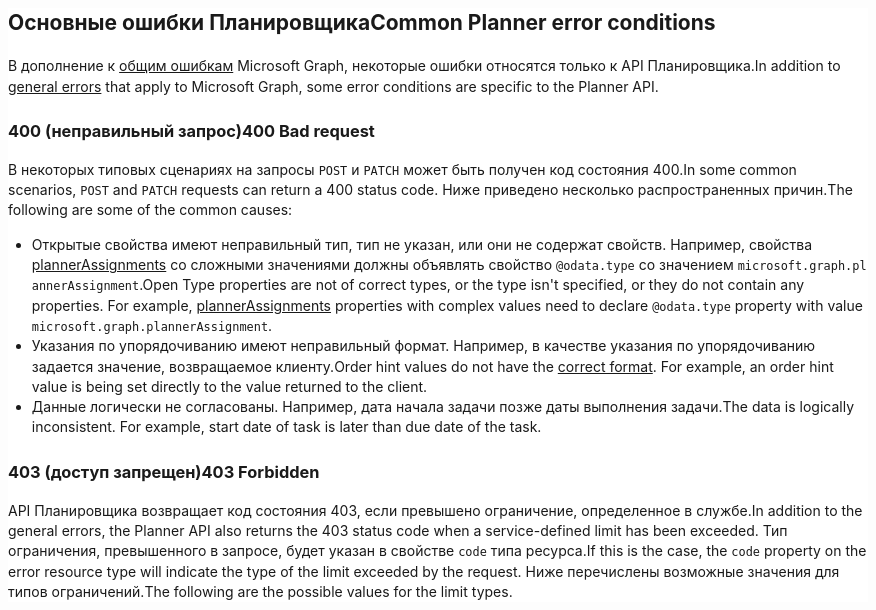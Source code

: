 ## <a name="common-planner-error-conditions"></a><span data-ttu-id="8e617-199">Основные ошибки Планировщика</span><span class="sxs-lookup"><span data-stu-id="8e617-199">Common Planner error conditions</span></span>

<span data-ttu-id="8e617-200">В дополнение к [общим ошибкам](/graph/errors) Microsoft Graph, некоторые ошибки относятся только к API Планировщика.</span><span class="sxs-lookup"><span data-stu-id="8e617-200">In addition to [general errors](/graph/errors) that apply to Microsoft Graph, some error conditions are specific to the Planner API.</span></span>

### <a name="400-bad-request"></a><span data-ttu-id="8e617-201">400 (неправильный запрос)</span><span class="sxs-lookup"><span data-stu-id="8e617-201">400 Bad request</span></span>

<span data-ttu-id="8e617-202">В некоторых типовых сценариях на запросы `POST` и `PATCH` может быть получен код состояния 400.</span><span class="sxs-lookup"><span data-stu-id="8e617-202">In some common scenarios, `POST` and `PATCH` requests can return a 400 status code.</span></span> <span data-ttu-id="8e617-203">Ниже приведено несколько распространенных причин.</span><span class="sxs-lookup"><span data-stu-id="8e617-203">The following are some of the common causes:</span></span>

* <span data-ttu-id="8e617-p112">Открытые свойства имеют неправильный тип, тип не указан, или они не содержат свойств. Например, свойства [plannerAssignments](plannerassignments.md) со сложными значениями должны объявлять свойство `@odata.type` со значением `microsoft.graph.plannerAssignment`.</span><span class="sxs-lookup"><span data-stu-id="8e617-p112">Open Type properties are not of correct types, or the type isn't specified, or they do not contain any properties. For example, [plannerAssignments](plannerassignments.md) properties with complex values need to declare `@odata.type` property with value `microsoft.graph.plannerAssignment`.</span></span>
* <span data-ttu-id="8e617-p113">Указания по упорядочиванию имеют неправильный формат. Например, в качестве указания по упорядочиванию задается значение, возвращаемое клиенту.</span><span class="sxs-lookup"><span data-stu-id="8e617-p113">Order hint values do not have the [correct format](planner-order-hint-format.md). For example, an order hint value is being set directly to the value returned to the client.</span></span>
* <span data-ttu-id="8e617-p114">Данные логически не согласованы. Например, дата начала задачи позже даты выполнения задачи.</span><span class="sxs-lookup"><span data-stu-id="8e617-p114">The data is logically inconsistent. For example, start date of task is later than due date of the task.</span></span>

### <a name="403-forbidden"></a><span data-ttu-id="8e617-210">403 (доступ запрещен)</span><span class="sxs-lookup"><span data-stu-id="8e617-210">403 Forbidden</span></span>

<span data-ttu-id="8e617-211">API Планировщика возвращает код состояния 403, если превышено ограничение, определенное в службе.</span><span class="sxs-lookup"><span data-stu-id="8e617-211">In addition to the general errors, the Planner API also returns the 403 status code when a service-defined limit has been exceeded.</span></span> <span data-ttu-id="8e617-212">Тип ограничения, превышенного в запросе, будет указан в свойстве `code` типа ресурса.</span><span class="sxs-lookup"><span data-stu-id="8e617-212">If this is the case, the `code` property on the error resource type will indicate the type of the limit exceeded by the request.</span></span>
<span data-ttu-id="8e617-213">Ниже перечислены возможные значения для типов ограничений.</span><span class="sxs-lookup"><span data-stu-id="8e617-213">The following are the possible values for the limit types.</span></span>
